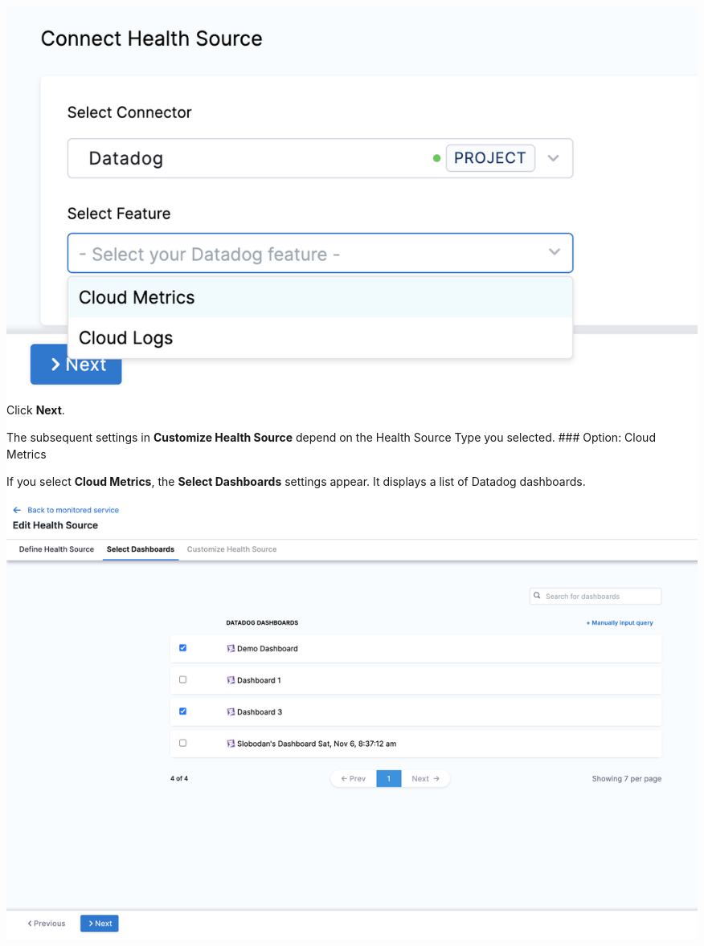 ![](./static/verify-deployments-with-datadog-53.png)

Click **Next**.

The subsequent settings in **Customize Health Source** depend on the Health Source Type you selected. ### Option: Cloud Metrics

If you select **Cloud Metrics**, the **Select Dashboards** settings appear. It displays a list of Datadog dashboards.

![](./static/verify-deployments-with-datadog-54.png)
